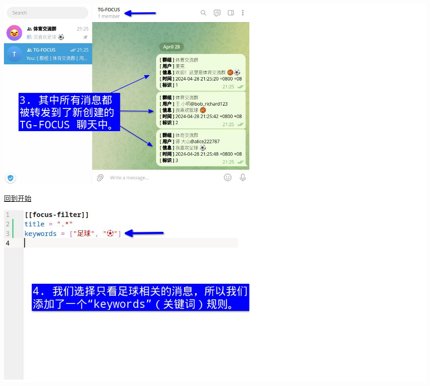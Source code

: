 <img src="demo/zh/3.jpg" width="500px"/>

[回到开始](#一个简单的演示)

<img src="demo/zh/4.jpg" width="500px"/>
